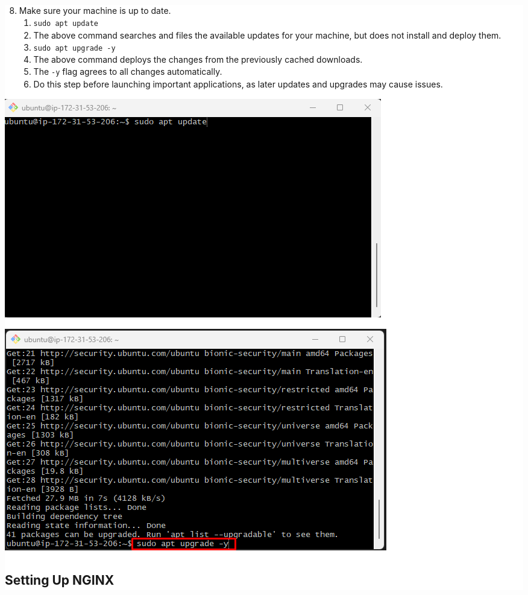 8. Make sure your machine is up to date.
   1. `sudo apt update`
   2. The above command searches and files the available updates for your machine, but does not install and deploy them.
   3. `sudo apt upgrade -y`
   4. The above command deploys the changes from the previously cached downloads.
   5. The `-y` flag agrees to all changes automatically.
   6. Do this step before launching important applications, as later updates and upgrades may cause issues.

![img.png](images/sudo_apt_update.png)

![img.png](images/sudo_apt_upgrade.png)

## Setting Up NGINX
